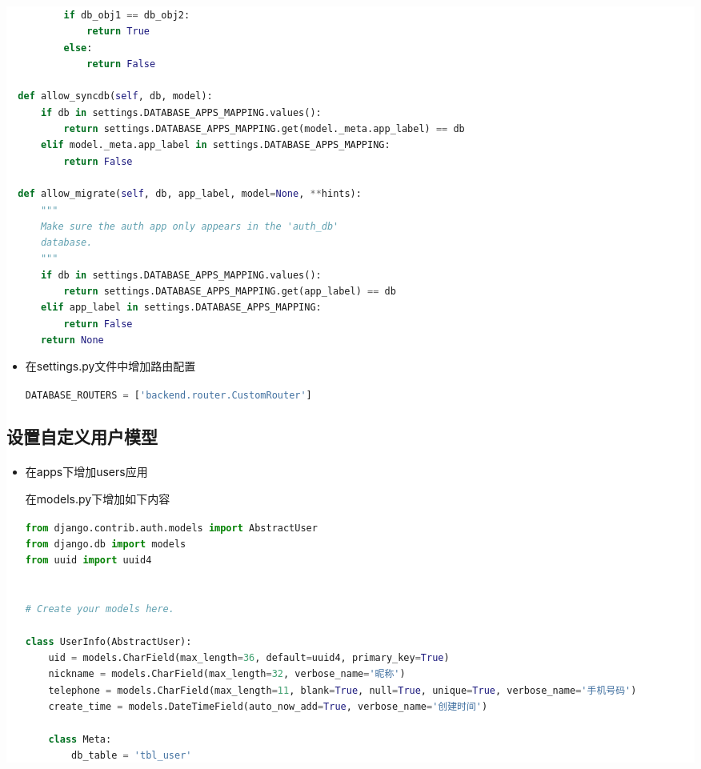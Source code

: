   ```python
            if db_obj1 == db_obj2:
                return True
            else:
                return False

    def allow_syncdb(self, db, model):
        if db in settings.DATABASE_APPS_MAPPING.values():
            return settings.DATABASE_APPS_MAPPING.get(model._meta.app_label) == db
        elif model._meta.app_label in settings.DATABASE_APPS_MAPPING:
            return False

    def allow_migrate(self, db, app_label, model=None, **hints):
        """
        Make sure the auth app only appears in the 'auth_db'
        database.
        """
        if db in settings.DATABASE_APPS_MAPPING.values():
            return settings.DATABASE_APPS_MAPPING.get(app_label) == db
        elif app_label in settings.DATABASE_APPS_MAPPING:
            return False
        return None
  ```

- 在settings.py文件中增加路由配置

  ```python
  DATABASE_ROUTERS = ['backend.router.CustomRouter']
  ```

## 设置自定义用户模型

- 在apps下增加users应用

  在models.py下增加如下内容

  ```python
  from django.contrib.auth.models import AbstractUser
  from django.db import models
  from uuid import uuid4
  
  
  # Create your models here.
  
  class UserInfo(AbstractUser):
      uid = models.CharField(max_length=36, default=uuid4, primary_key=True)
      nickname = models.CharField(max_length=32, verbose_name='昵称')
      telephone = models.CharField(max_length=11, blank=True, null=True, unique=True, verbose_name='手机号码')
      create_time = models.DateTimeField(auto_now_add=True, verbose_name='创建时间')
  
      class Meta:
          db_table = 'tbl_user'
  ```
